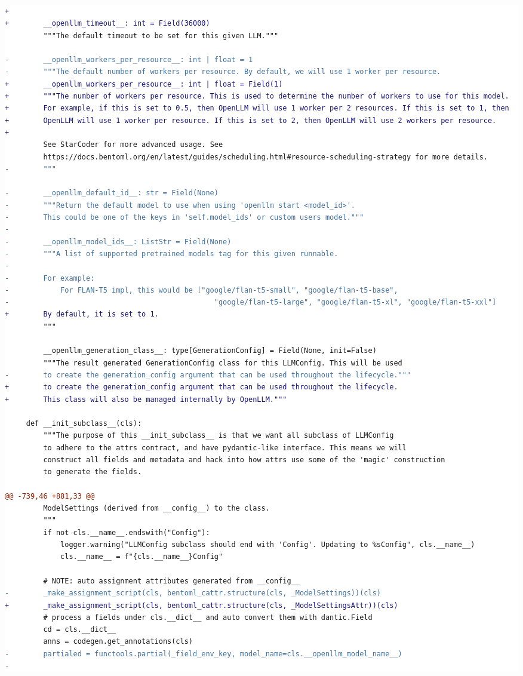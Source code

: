 ```diff
+
+        __openllm_timeout__: int = Field(36000)
         """The default timeout to be set for this given LLM."""
 
-        __openllm_workers_per_resource__: int | float = 1
-        """The default number of workers per resource. By default, we will use 1 worker per resource.
+        __openllm_workers_per_resource__: int | float = Field(1)
+        """The number of workers per resource. This is used to determine the number of workers to use for this model.
+        For example, if this is set to 0.5, then OpenLLM will use 1 worker per 2 resources. If this is set to 1, then
+        OpenLLM will use 1 worker per resource. If this is set to 2, then OpenLLM will use 2 workers per resource.
+
         See StarCoder for more advanced usage. See
         https://docs.bentoml.org/en/latest/guides/scheduling.html#resource-scheduling-strategy for more details.
-        """
 
-        __openllm_default_id__: str = Field(None)
-        """Return the default model to use when using 'openllm start <model_id>'.
-        This could be one of the keys in 'self.model_ids' or custom users model."""
-
-        __openllm_model_ids__: ListStr = Field(None)
-        """A list of supported pretrained models tag for this given runnable.
-
-        For example:
-            For FLAN-T5 impl, this would be ["google/flan-t5-small", "google/flan-t5-base",
-                                                "google/flan-t5-large", "google/flan-t5-xl", "google/flan-t5-xxl"]
+        By default, it is set to 1.
         """
 
         __openllm_generation_class__: type[GenerationConfig] = Field(None, init=False)
         """The result generated GenerationConfig class for this LLMConfig. This will be used
-        to create the generation_config argument that can be used throughout the lifecycle."""
+        to create the generation_config argument that can be used throughout the lifecycle.
+        This class will also be managed internally by OpenLLM."""
 
     def __init_subclass__(cls):
         """The purpose of this __init_subclass__ is that we want all subclass of LLMConfig
         to adhere to the attrs contract, and have pydantic-like interface. This means we will
         construct all fields and metadata and hack into how attrs use some of the 'magic' construction
         to generate the fields.
 
@@ -739,46 +881,33 @@
         ModelSettings (derived from __config__) to the class.
         """
         if not cls.__name__.endswith("Config"):
             logger.warning("LLMConfig subclass should end with 'Config'. Updating to %sConfig", cls.__name__)
             cls.__name__ = f"{cls.__name__}Config"
 
         # NOTE: auto assignment attributes generated from __config__
-        _make_assignment_script(cls, bentoml_cattr.structure(cls, _ModelSettings))(cls)
+        _make_assignment_script(cls, bentoml_cattr.structure(cls, _ModelSettingsAttr))(cls)
         # process a fields under cls.__dict__ and auto convert them with dantic.Field
         cd = cls.__dict__
         anns = codegen.get_annotations(cls)
-        partialed = functools.partial(_field_env_key, model_name=cls.__openllm_model_name__)
-
```